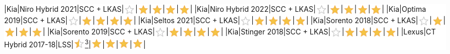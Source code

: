 |Kia|Niro Hybrid 2021|SCC + LKAS|<a href="##"><img valign="top" src="assets/icon-star-empty.svg" width="22" /></a>|<a href="##"><img valign="top" src="assets/icon-star-full.svg" width="22" /></a>|<a href="##"><img valign="top" src="assets/icon-star-full.svg" width="22" /></a>|<a href="##"><img valign="top" src="assets/icon-star-full.svg" width="22" /></a>|<a href="##"><img valign="top" src="assets/icon-star-full.svg" width="22" /></a>|
|Kia|Niro Hybrid 2022|SCC + LKAS|<a href="##"><img valign="top" src="assets/icon-star-empty.svg" width="22" /></a>|<a href="##"><img valign="top" src="assets/icon-star-full.svg" width="22" /></a>|<a href="##"><img valign="top" src="assets/icon-star-full.svg" width="22" /></a>|<a href="##"><img valign="top" src="assets/icon-star-full.svg" width="22" /></a>|<a href="##"><img valign="top" src="assets/icon-star-full.svg" width="22" /></a>|
|Kia|Optima 2019|SCC + LKAS|<a href="##"><img valign="top" src="assets/icon-star-empty.svg" width="22" /></a>|<a href="##"><img valign="top" src="assets/icon-star-full.svg" width="22" /></a>|<a href="##"><img valign="top" src="assets/icon-star-full.svg" width="22" /></a>|<a href="##"><img valign="top" src="assets/icon-star-full.svg" width="22" /></a>|<a href="##"><img valign="top" src="assets/icon-star-full.svg" width="22" /></a>|
|Kia|Seltos 2021|SCC + LKAS|<a href="##"><img valign="top" src="assets/icon-star-empty.svg" width="22" /></a>|<a href="##"><img valign="top" src="assets/icon-star-full.svg" width="22" /></a>|<a href="##"><img valign="top" src="assets/icon-star-full.svg" width="22" /></a>|<a href="##"><img valign="top" src="assets/icon-star-full.svg" width="22" /></a>|<a href="##"><img valign="top" src="assets/icon-star-full.svg" width="22" /></a>|
|Kia|Sorento 2018|SCC + LKAS|<a href="##"><img valign="top" src="assets/icon-star-empty.svg" width="22" /></a>|<a href="##"><img valign="top" src="assets/icon-star-full.svg" width="22" /></a>|<a href="##"><img valign="top" src="assets/icon-star-full.svg" width="22" /></a>|<a href="##"><img valign="top" src="assets/icon-star-full.svg" width="22" /></a>|<a href="##"><img valign="top" src="assets/icon-star-full.svg" width="22" /></a>|
|Kia|Sorento 2019|SCC + LKAS|<a href="##"><img valign="top" src="assets/icon-star-empty.svg" width="22" /></a>|<a href="##"><img valign="top" src="assets/icon-star-full.svg" width="22" /></a>|<a href="##"><img valign="top" src="assets/icon-star-full.svg" width="22" /></a>|<a href="##"><img valign="top" src="assets/icon-star-full.svg" width="22" /></a>|<a href="##"><img valign="top" src="assets/icon-star-full.svg" width="22" /></a>|
|Kia|Stinger 2018|SCC + LKAS|<a href="##"><img valign="top" src="assets/icon-star-empty.svg" width="22" /></a>|<a href="##"><img valign="top" src="assets/icon-star-full.svg" width="22" /></a>|<a href="##"><img valign="top" src="assets/icon-star-full.svg" width="22" /></a>|<a href="##"><img valign="top" src="assets/icon-star-full.svg" width="22" /></a>|<a href="##"><img valign="top" src="assets/icon-star-full.svg" width="22" /></a>|
|Lexus|CT Hybrid 2017-18|LSS|<a href="##"><img valign="top" src="assets/icon-star-half.svg" width="22" /></a>[<sup>3</sup>](#footnotes)|<a href="##"><img valign="top" src="assets/icon-star-full.svg" width="22" /></a>|<a href="##"><img valign="top" src="assets/icon-star-full.svg" width="22" /></a>|<a href="##"><img valign="top" src="assets/icon-star-full.svg" width="22" /></a>|<a href="##"><img valign="top" src="assets/icon-star-full.svg" width="22" /></a>|